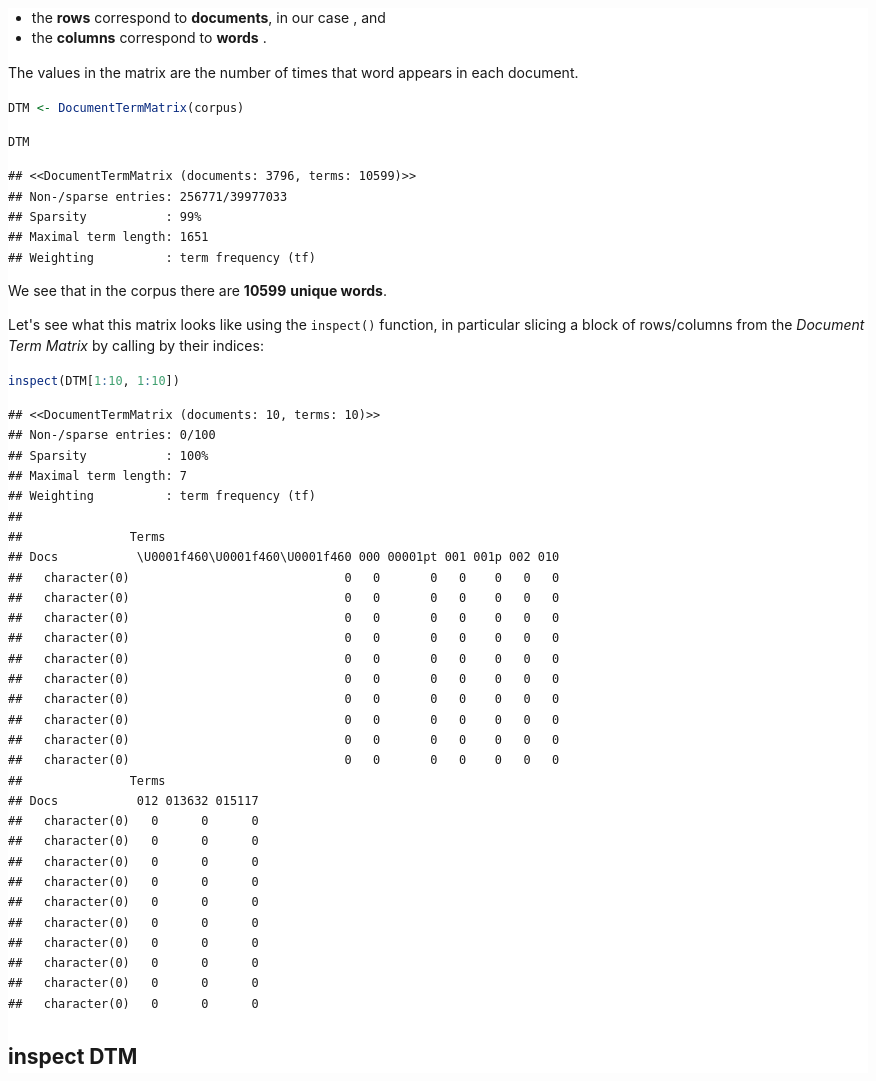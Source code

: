 * the __rows__ correspond to __documents__, in our case , and 
* the __columns__ correspond to __words__ .

The values in the matrix are the number of times that word appears in each document.


```r
DTM <- DocumentTermMatrix(corpus)
```


```r
DTM
```

```
## <<DocumentTermMatrix (documents: 3796, terms: 10599)>>
## Non-/sparse entries: 256771/39977033
## Sparsity           : 99%
## Maximal term length: 1651
## Weighting          : term frequency (tf)
```

We see that in the corpus there are __10599__ __unique words__.

Let's see what this matrix looks like using the `inspect()` function, in particular
slicing a block of rows/columns from the _Document Term Matrix_ by calling by their indices:

```r
inspect(DTM[1:10, 1:10])
```

```
## <<DocumentTermMatrix (documents: 10, terms: 10)>>
## Non-/sparse entries: 0/100
## Sparsity           : 100%
## Maximal term length: 7
## Weighting          : term frequency (tf)
## 
##               Terms
## Docs           \U0001f460\U0001f460\U0001f460 000 00001pt 001 001p 002 010
##   character(0)                              0   0       0   0    0   0   0
##   character(0)                              0   0       0   0    0   0   0
##   character(0)                              0   0       0   0    0   0   0
##   character(0)                              0   0       0   0    0   0   0
##   character(0)                              0   0       0   0    0   0   0
##   character(0)                              0   0       0   0    0   0   0
##   character(0)                              0   0       0   0    0   0   0
##   character(0)                              0   0       0   0    0   0   0
##   character(0)                              0   0       0   0    0   0   0
##   character(0)                              0   0       0   0    0   0   0
##               Terms
## Docs           012 013632 015117
##   character(0)   0      0      0
##   character(0)   0      0      0
##   character(0)   0      0      0
##   character(0)   0      0      0
##   character(0)   0      0      0
##   character(0)   0      0      0
##   character(0)   0      0      0
##   character(0)   0      0      0
##   character(0)   0      0      0
##   character(0)   0      0      0
```
## inspect __DTM__
